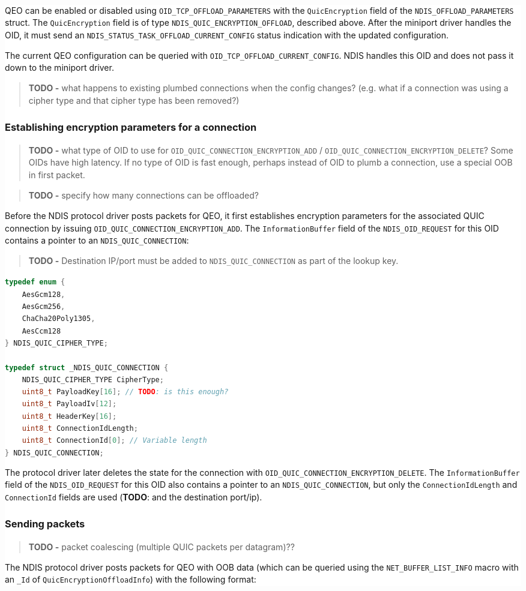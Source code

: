QEO can be enabled or disabled using `OID_TCP_OFFLOAD_PARAMETERS` with the `QuicEncryption` field of the `NDIS_OFFLOAD_PARAMETERS` struct. The `QuicEncryption` field is of type `NDIS_QUIC_ENCRYPTION_OFFLOAD`, described above. After the miniport driver handles the OID, it must send an `NDIS_STATUS_TASK_OFFLOAD_CURRENT_CONFIG` status indication with the updated configuration.

The current QEO configuration can be queried with `OID_TCP_OFFLOAD_CURRENT_CONFIG`. NDIS handles this OID and does not pass it down to the miniport driver.

> **TODO -** what happens to existing plumbed connections when the config changes? (e.g. what if a connection was using a cipher type and that cipher type has been removed?)


### Establishing encryption parameters for a connection

> **TODO -** what type of OID to use for `OID_QUIC_CONNECTION_ENCRYPTION_ADD` / `OID_QUIC_CONNECTION_ENCRYPTION_DELETE`? Some OIDs have high latency. If no type of OID is fast enough, perhaps instead of OID to plumb a connection, use a special OOB in first packet.

> **TODO -** specify how many connections can be offloaded?

Before the NDIS protocol driver posts packets for QEO, it first establishes encryption parameters for the associated QUIC connection by issuing `OID_QUIC_CONNECTION_ENCRYPTION_ADD`. The `InformationBuffer` field of the `NDIS_OID_REQUEST` for this OID contains a pointer to an `NDIS_QUIC_CONNECTION`:

> **TODO -** Destination IP/port must be added to `NDIS_QUIC_CONNECTION` as part of the lookup key.

```C
typedef enum {
    AesGcm128,
    AesGcm256,
    ChaCha20Poly1305,
    AesCcm128
} NDIS_QUIC_CIPHER_TYPE;

typedef struct _NDIS_QUIC_CONNECTION {
    NDIS_QUIC_CIPHER_TYPE CipherType;
    uint8_t PayloadKey[16]; // TODO: is this enough?
    uint8_t PayloadIv[12];
    uint8_t HeaderKey[16];
    uint8_t ConnectionIdLength;
    uint8_t ConnectionId[0]; // Variable length
} NDIS_QUIC_CONNECTION;
```

The protocol driver later deletes the state for the connection with `OID_QUIC_CONNECTION_ENCRYPTION_DELETE`. The `InformationBuffer` field of the `NDIS_OID_REQUEST` for this OID also contains a pointer to an `NDIS_QUIC_CONNECTION`, but only the `ConnectionIdLength` and `ConnectionId` fields are used (**TODO**: and the destination port/ip).


### Sending packets

> **TODO -** packet coalescing (multiple QUIC packets per datagram)??

The NDIS protocol driver posts packets for QEO with OOB data (which can be queried using the `NET_BUFFER_LIST_INFO` macro with an `_Id` of `QuicEncryptionOffloadInfo`) with the following format:
